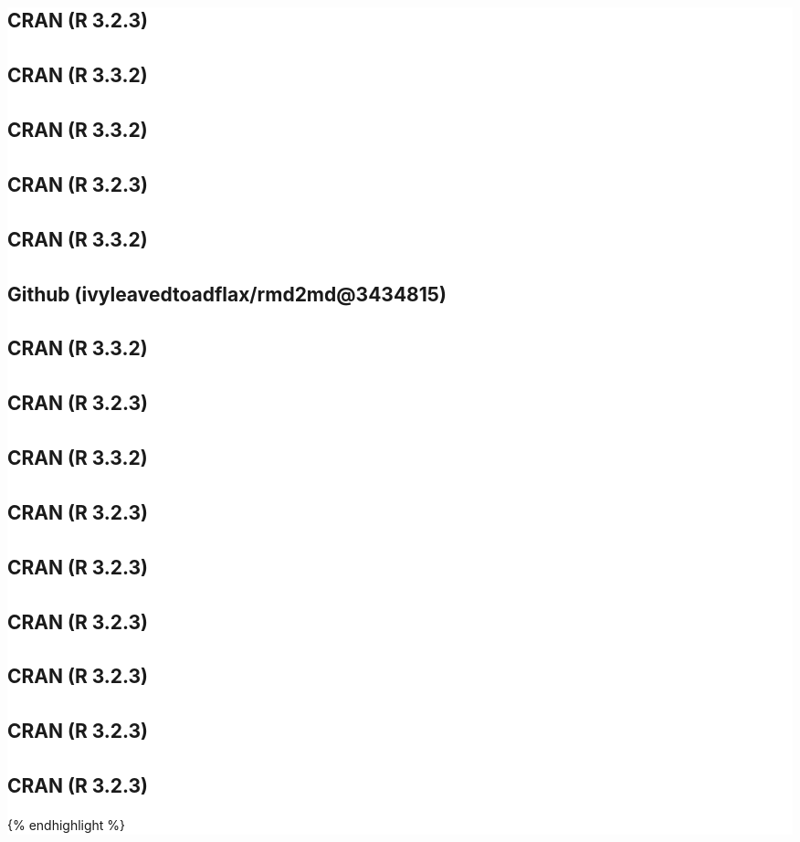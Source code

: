 ##  CRAN (R 3.2.3)                            
##  CRAN (R 3.3.2)                            
##  CRAN (R 3.3.2)                            
##  CRAN (R 3.2.3)                            
##  CRAN (R 3.3.2)                            
##  Github (ivyleavedtoadflax/rmd2md@3434815) 
##  CRAN (R 3.3.2)                            
##  CRAN (R 3.2.3)                            
##  CRAN (R 3.3.2)                            
##  CRAN (R 3.2.3)                            
##  CRAN (R 3.2.3)                            
##  CRAN (R 3.2.3)                            
##  CRAN (R 3.2.3)                            
##  CRAN (R 3.2.3)                            
##  CRAN (R 3.2.3)
{% endhighlight %}
